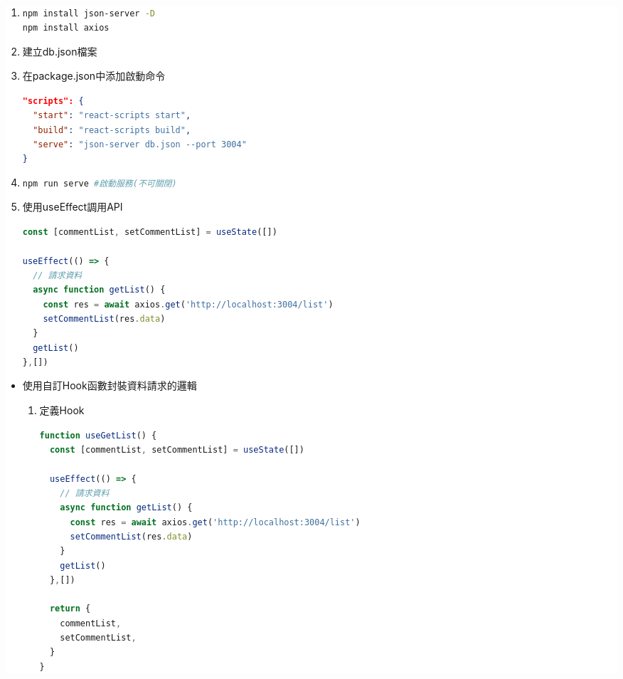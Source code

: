   1. ```bash
     npm install json-server -D
     npm install axios
     ```

  2. 建立db.json檔案

  3. 在package.json中添加啟動命令

     ```json
     "scripts": {
       "start": "react-scripts start",
       "build": "react-scripts build",
       "serve": "json-server db.json --port 3004"
     }
     ```

  4. ```bash
     npm run serve #啟動服務(不可關閉)
     ```

  5. 使用useEffect調用API

     ```jsx
     const [commentList, setCommentList] = useState([])
     
     useEffect(() => {
       // 請求資料
       async function getList() {
         const res = await axios.get('http://localhost:3004/list')
         setCommentList(res.data)
       }
       getList()
     },[])
     ```

*  使用自訂Hook函數封裝資料請求的邏輯

   1. 定義Hook

      ```jsx
      function useGetList() {
        const [commentList, setCommentList] = useState([])
      
        useEffect(() => {
          // 請求資料
          async function getList() {
            const res = await axios.get('http://localhost:3004/list')
            setCommentList(res.data)
          }
          getList()
        },[])
      
        return {
          commentList,
          setCommentList,
        }
      }
      ```
